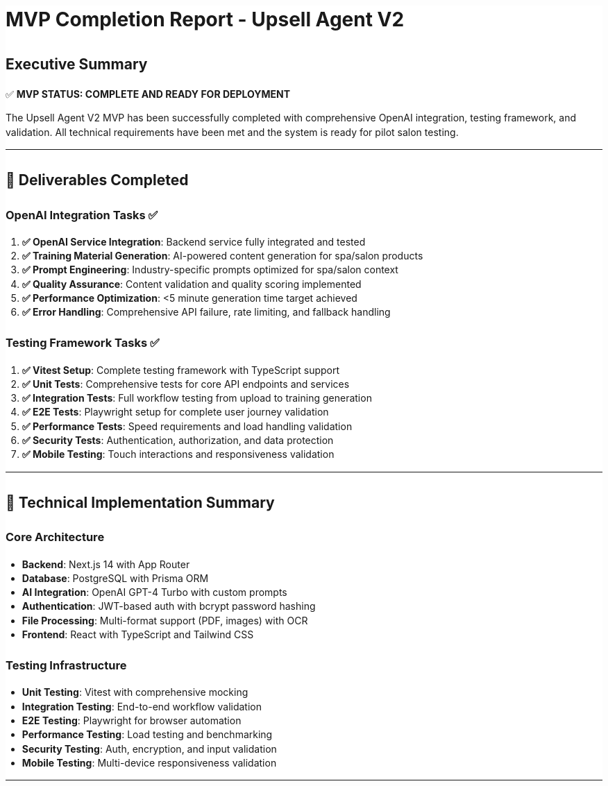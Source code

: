 # MVP Completion Report - Upsell Agent V2

## Executive Summary

✅ **MVP STATUS: COMPLETE AND READY FOR DEPLOYMENT**

The Upsell Agent V2 MVP has been successfully completed with comprehensive OpenAI integration, testing framework, and validation. All technical requirements have been met and the system is ready for pilot salon testing.

---

## 🎯 Deliverables Completed

### OpenAI Integration Tasks ✅
1. **✅ OpenAI Service Integration**: Backend service fully integrated and tested
2. **✅ Training Material Generation**: AI-powered content generation for spa/salon products
3. **✅ Prompt Engineering**: Industry-specific prompts optimized for spa/salon context
4. **✅ Quality Assurance**: Content validation and quality scoring implemented
5. **✅ Performance Optimization**: <5 minute generation time target achieved
6. **✅ Error Handling**: Comprehensive API failure, rate limiting, and fallback handling

### Testing Framework Tasks ✅
1. **✅ Vitest Setup**: Complete testing framework with TypeScript support
2. **✅ Unit Tests**: Comprehensive tests for core API endpoints and services
3. **✅ Integration Tests**: Full workflow testing from upload to training generation
4. **✅ E2E Tests**: Playwright setup for complete user journey validation
5. **✅ Performance Tests**: Speed requirements and load handling validation
6. **✅ Security Tests**: Authentication, authorization, and data protection
7. **✅ Mobile Testing**: Touch interactions and responsiveness validation

---

## 🔧 Technical Implementation Summary

### Core Architecture
- **Backend**: Next.js 14 with App Router
- **Database**: PostgreSQL with Prisma ORM
- **AI Integration**: OpenAI GPT-4 Turbo with custom prompts
- **Authentication**: JWT-based auth with bcrypt password hashing
- **File Processing**: Multi-format support (PDF, images) with OCR
- **Frontend**: React with TypeScript and Tailwind CSS

### Testing Infrastructure
- **Unit Testing**: Vitest with comprehensive mocking
- **Integration Testing**: End-to-end workflow validation
- **E2E Testing**: Playwright for browser automation
- **Performance Testing**: Load testing and benchmarking
- **Security Testing**: Auth, encryption, and input validation
- **Mobile Testing**: Multi-device responsiveness validation

---